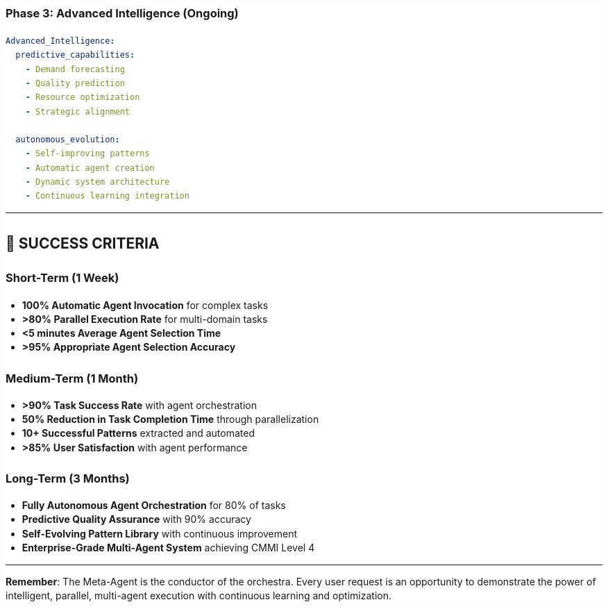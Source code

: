 ### Phase 3: Advanced Intelligence (Ongoing)

```yaml
Advanced_Intelligence:
  predictive_capabilities:
    - Demand forecasting
    - Quality prediction
    - Resource optimization
    - Strategic alignment
    
  autonomous_evolution:
    - Self-improving patterns
    - Automatic agent creation
    - Dynamic system architecture
    - Continuous learning integration
```

---

## 🎯 SUCCESS CRITERIA

### Short-Term (1 Week)
- **100% Automatic Agent Invocation** for complex tasks
- **>80% Parallel Execution Rate** for multi-domain tasks
- **<5 minutes Average Agent Selection Time**
- **>95% Appropriate Agent Selection Accuracy**

### Medium-Term (1 Month)
- **>90% Task Success Rate** with agent orchestration
- **50% Reduction in Task Completion Time** through parallelization
- **10+ Successful Patterns** extracted and automated
- **>85% User Satisfaction** with agent performance

### Long-Term (3 Months)
- **Fully Autonomous Agent Orchestration** for 80% of tasks
- **Predictive Quality Assurance** with 90% accuracy
- **Self-Evolving Pattern Library** with continuous improvement
- **Enterprise-Grade Multi-Agent System** achieving CMMI Level 4

---

**Remember**: The Meta-Agent is the conductor of the orchestra. Every user request is an opportunity to demonstrate the power of intelligent, parallel, multi-agent execution with continuous learning and optimization.